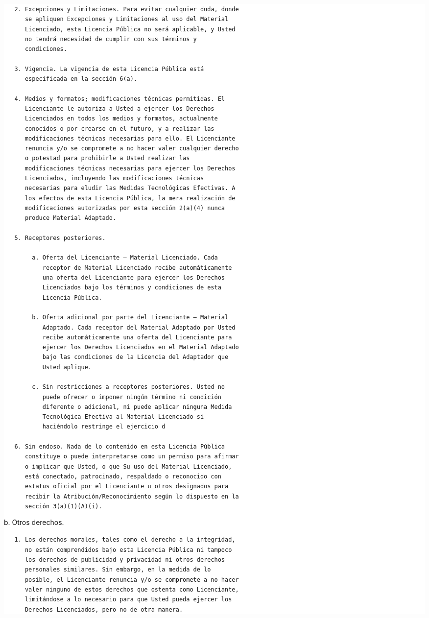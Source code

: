        2. Excepciones y Limitaciones. Para evitar cualquier duda, donde
          se apliquen Excepciones y Limitaciones al uso del Material
          Licenciado, esta Licencia Pública no será aplicable, y Usted
          no tendrá necesidad de cumplir con sus términos y
          condiciones.

       3. Vigencia. La vigencia de esta Licencia Pública está
          especificada en la sección 6(a).

       4. Medios y formatos; modificaciones técnicas permitidas. El
          Licenciante le autoriza a Usted a ejercer los Derechos
          Licenciados en todos los medios y formatos, actualmente
          conocidos o por crearse en el futuro, y a realizar las
          modificaciones técnicas necesarias para ello. El Licenciante
          renuncia y/o se compromete a no hacer valer cualquier derecho
          o potestad para prohibirle a Usted realizar las
          modificaciones técnicas necesarias para ejercer los Derechos
          Licenciados, incluyendo las modificaciones técnicas
          necesarias para eludir las Medidas Tecnológicas Efectivas. A
          los efectos de esta Licencia Pública, la mera realización de
          modificaciones autorizadas por esta sección 2(a)(4) nunca
          produce Material Adaptado.

       5. Receptores posteriores.

            a. Oferta del Licenciante – Material Licenciado. Cada
               receptor de Material Licenciado recibe automáticamente
               una oferta del Licenciante para ejercer los Derechos
               Licenciados bajo los términos y condiciones de esta
               Licencia Pública.

            b. Oferta adicional por parte del Licenciante – Material
               Adaptado. Cada receptor del Material Adaptado por Usted
               recibe automáticamente una oferta del Licenciante para
               ejercer los Derechos Licenciados en el Material Adaptado
               bajo las condiciones de la Licencia del Adaptador que
               Usted aplique.

            c. Sin restricciones a receptores posteriores. Usted no
               puede ofrecer o imponer ningún término ni condición
               diferente o adicional, ni puede aplicar ninguna Medida
               Tecnológica Efectiva al Material Licenciado si
               haciéndolo restringe el ejercicio d

       6. Sin endoso. Nada de lo contenido en esta Licencia Pública
          constituye o puede interpretarse como un permiso para afirmar
          o implicar que Usted, o que Su uso del Material Licenciado,
          está conectado, patrocinado, respaldado o reconocido con
          estatus oficial por el Licenciante u otros designados para
          recibir la Atribución/Reconocimiento según lo dispuesto en la
          sección 3(a)(1)(A)(i).

  b. Otros derechos.

       1. Los derechos morales, tales como el derecho a la integridad,
          no están comprendidos bajo esta Licencia Pública ni tampoco
          los derechos de publicidad y privacidad ni otros derechos
          personales similares. Sin embargo, en la medida de lo
          posible, el Licenciante renuncia y/o se compromete a no hacer
          valer ninguno de estos derechos que ostenta como Licenciante,
          limitándose a lo necesario para que Usted pueda ejercer los
          Derechos Licenciados, pero no de otra manera.
